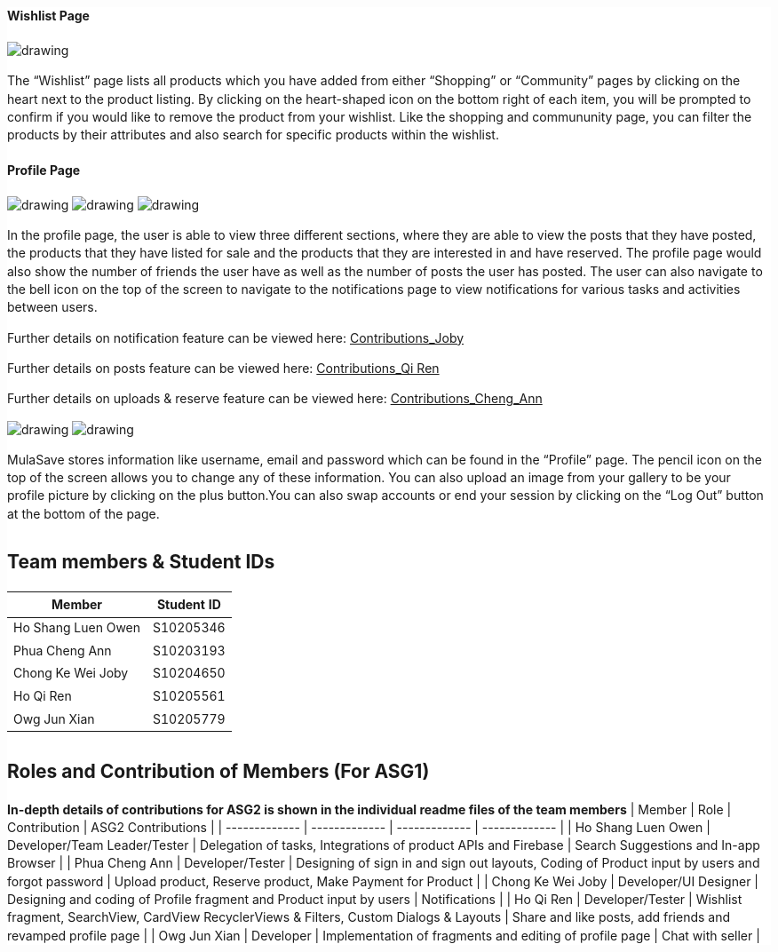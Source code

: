 
#### Wishlist Page
<img src="https://user-images.githubusercontent.com/104065272/175825071-929f0aac-d1d0-40ac-96e5-8a958c525863.png" alt="drawing" width="300"/>

The “Wishlist” page lists all products which you have added from either “Shopping” or “Community” pages by clicking on the heart next to the product listing. By clicking on the heart-shaped icon on the bottom right of each item, you will be prompted to confirm if you would like to remove the product from your wishlist. Like the shopping and commununity page, you can filter the products by their attributes and also search for specific products within the wishlist.


#### Profile Page
<img src="https://user-images.githubusercontent.com/94032313/182044691-5087de00-48d8-4eb1-b44b-c8225c57f06f.jpg" alt="drawing" width="300"/> <img src="https://user-images.githubusercontent.com/94032313/182044702-5d38bc4b-271e-4b1c-8969-7e24905e4c2b.jpg" alt="drawing" width="300"/> <img src="https://user-images.githubusercontent.com/94032313/182044708-57d4efd2-d7d3-41cc-9880-3276387d449d.jpg" alt="drawing" width="300"/>

In the profile page, the user is able to view three different sections, where they are able to view the posts that they have posted, the products that they have listed for sale and the products that they are interested in and have reserved. The profile page would also show the number of friends the user have as well as the number of posts the user has posted. The user can also navigate to the bell icon on the top of the screen to navigate to the notifications page to view notifications for various tasks and activities between users. 

Further details on notification feature can be viewed here: [Contributions_Joby](README_JOBY.md)

Further details on posts feature can be viewed here: [Contributions_Qi Ren](README_QIREN.md)

Further details on uploads & reserve feature can be viewed here: [Contributions_Cheng_Ann](README_CHENGANN.md)

<img src="https://user-images.githubusercontent.com/104065272/175825078-f15d1f49-4d66-49ab-a948-64a965ee23d8.png" alt="drawing" width="300"/> <img src="https://user-images.githubusercontent.com/104065272/175825100-d0d259a1-36cd-4505-80c1-9623b92750e8.png" alt="drawing" width="300"/>

MulaSave stores information like username, email and password which can be found in the “Profile” page. The pencil icon on the top of the screen allows you to change any of these information.
You can also upload an image from your gallery to be your profile picture by clicking on the plus button.You can also swap accounts or end your session by clicking on the “Log Out” button at the bottom of the page.

## Team members & Student IDs
| Member  | Student ID |
| ------------- | ------------- |
| Ho Shang Luen Owen  | S10205346  |
| Phua Cheng Ann  | S10203193  |
| Chong Ke Wei Joby | S10204650 |
| Ho Qi Ren | S10205561 |
| Owg Jun Xian | S10205779 |

## Roles and Contribution of Members (For ASG1)
**In-depth details of contributions for ASG2 is shown in the individual readme files of the team members**
| Member  | Role | Contribution | ASG2 Contributions |
| ------------- | ------------- | ------------- | ------------- |
| Ho Shang Luen Owen  | Developer/Team Leader/Tester | Delegation of tasks, Integrations of product APIs and Firebase | Search Suggestions and In-app Browser |
| Phua Cheng Ann  | Developer/Tester  | Designing of sign in and sign out layouts, Coding of Product input by users and forgot password | Upload product, Reserve product, Make Payment for Product |
| Chong Ke Wei Joby | Developer/UI Designer | Designing and coding of Profile fragment and Product input by users | Notifications |
| Ho Qi Ren | Developer/Tester | Wishlist fragment, SearchView, CardView RecyclerViews & Filters, Custom Dialogs & Layouts | Share and like posts, add friends and revamped profile page |
| Owg Jun Xian | Developer | Implementation of fragments and editing of profile page | Chat with seller |
